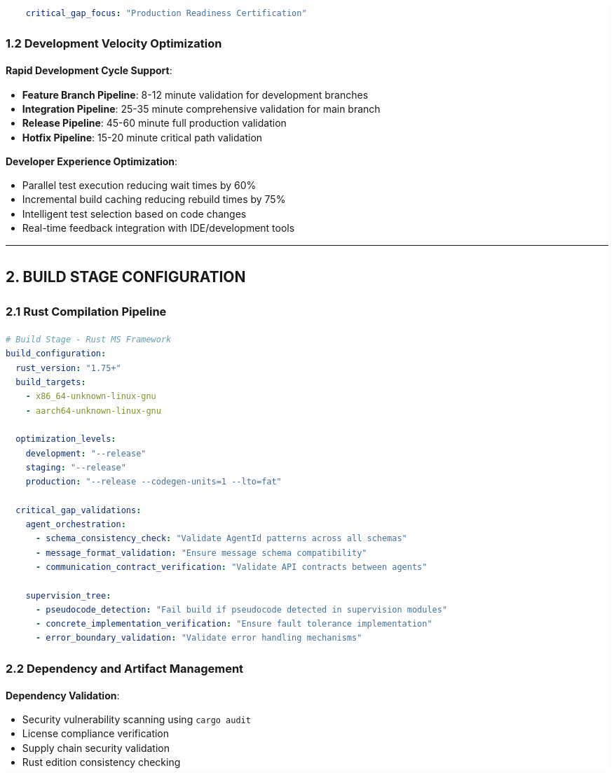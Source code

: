 ```yaml
    critical_gap_focus: "Production Readiness Certification"
```

### 1.2 Development Velocity Optimization

**Rapid Development Cycle Support**:
- **Feature Branch Pipeline**: 8-12 minute validation for development branches
- **Integration Pipeline**: 25-35 minute comprehensive validation for main branch
- **Release Pipeline**: 45-60 minute full production validation
- **Hotfix Pipeline**: 15-20 minute critical path validation

**Developer Experience Optimization**:
- Parallel test execution reducing wait times by 60%
- Incremental build caching reducing rebuild times by 75%
- Intelligent test selection based on code changes
- Real-time feedback integration with IDE/development tools

---

## 2. BUILD STAGE CONFIGURATION

### 2.1 Rust Compilation Pipeline

```yaml
# Build Stage - Rust MS Framework
build_configuration:
  rust_version: "1.75+"
  build_targets:
    - x86_64-unknown-linux-gnu
    - aarch64-unknown-linux-gnu
  
  optimization_levels:
    development: "--release"
    staging: "--release"
    production: "--release --codegen-units=1 --lto=fat"
  
  critical_gap_validations:
    agent_orchestration:
      - schema_consistency_check: "Validate AgentId patterns across all schemas"
      - message_format_validation: "Ensure message schema compatibility"
      - communication_contract_verification: "Validate API contracts between agents"
    
    supervision_tree:
      - pseudocode_detection: "Fail build if pseudocode detected in supervision modules"
      - concrete_implementation_verification: "Ensure fault tolerance implementation"
      - error_boundary_validation: "Validate error handling mechanisms"
```

### 2.2 Dependency and Artifact Management

**Dependency Validation**:
- Security vulnerability scanning using `cargo audit`
- License compliance verification
- Supply chain security validation
- Rust edition consistency checking
